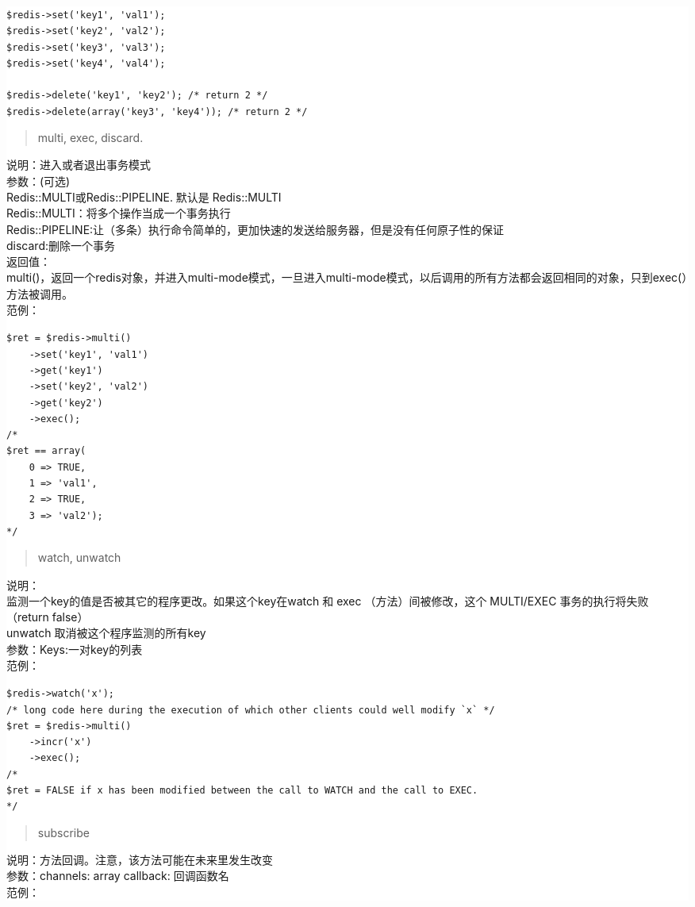     $redis->set('key1', 'val1');
    $redis->set('key2', 'val2');
    $redis->set('key3', 'val3');
    $redis->set('key4', 'val4');
    
    $redis->delete('key1', 'key2'); /* return 2 */
    $redis->delete(array('key3', 'key4')); /* return 2 */


> multi, exec, discard.

说明：进入或者退出事务模式   
参数：(可选)   
Redis::MULTI或Redis::PIPELINE. 默认是 Redis::MULTI   
Redis::MULTI：将多个操作当成一个事务执行   
Redis::PIPELINE:让（多条）执行命令简单的，更加快速的发送给服务器，但是没有任何原子性的保证   
discard:删除一个事务   
返回值：   
multi()，返回一个redis对象，并进入multi-mode模式，一旦进入multi-mode模式，以后调用的所有方法都会返回相同的对象，只到exec(）方法被调用。   
范例：

    $ret = $redis->multi()
        ->set('key1', 'val1')
        ->get('key1')
        ->set('key2', 'val2')
        ->get('key2')
        ->exec();
    /*
    $ret == array(
        0 => TRUE,
        1 => 'val1',
        2 => TRUE,
        3 => 'val2');
    */

> watch, unwatch

说明：   
监测一个key的值是否被其它的程序更改。如果这个key在watch 和 exec （方法）间被修改，这个 MULTI/EXEC 事务的执行将失败（return false）   
unwatch 取消被这个程序监测的所有key   
参数：Keys:一对key的列表   
范例：

    $redis->watch('x');
    /* long code here during the execution of which other clients could well modify `x` */
    $ret = $redis->multi()
        ->incr('x')
        ->exec();
    /*
    $ret = FALSE if x has been modified between the call to WATCH and the call to EXEC.
    */

> subscribe

说明：方法回调。注意，该方法可能在未来里发生改变   
参数：channels: array callback: 回调函数名   
范例：
